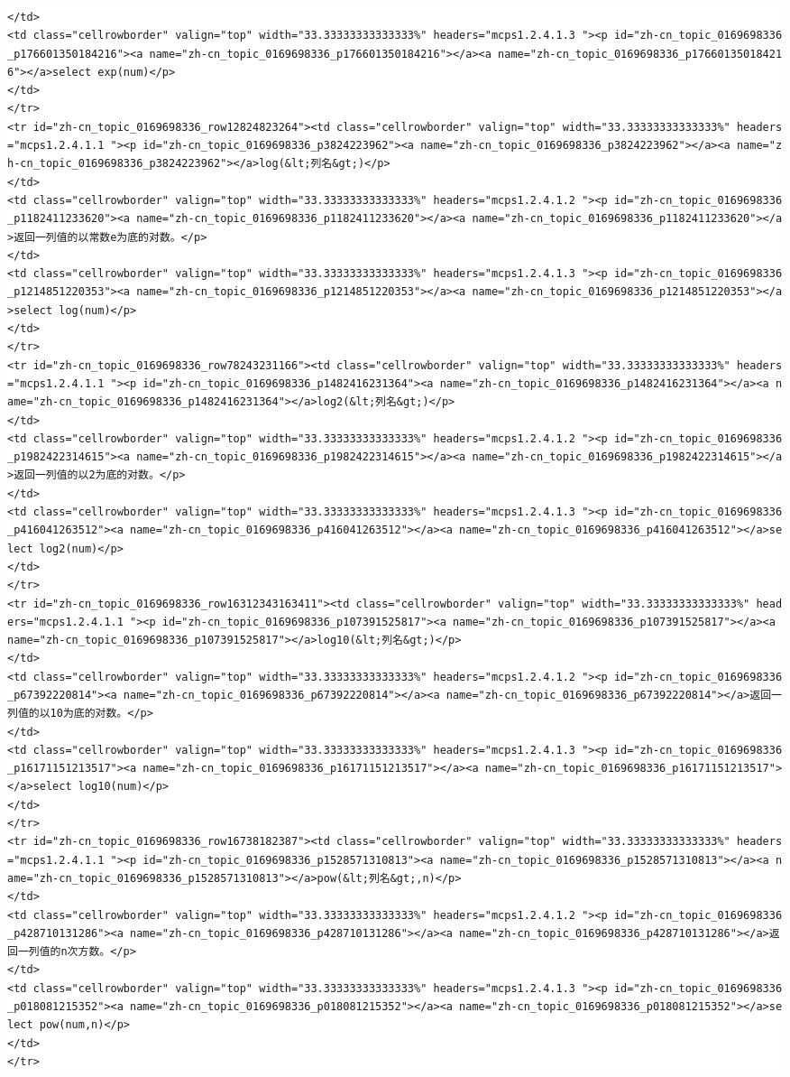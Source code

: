    </td>
    <td class="cellrowborder" valign="top" width="33.33333333333333%" headers="mcps1.2.4.1.3 "><p id="zh-cn_topic_0169698336_p176601350184216"><a name="zh-cn_topic_0169698336_p176601350184216"></a><a name="zh-cn_topic_0169698336_p176601350184216"></a>select exp(num)</p>
    </td>
    </tr>
    <tr id="zh-cn_topic_0169698336_row12824823264"><td class="cellrowborder" valign="top" width="33.33333333333333%" headers="mcps1.2.4.1.1 "><p id="zh-cn_topic_0169698336_p3824223962"><a name="zh-cn_topic_0169698336_p3824223962"></a><a name="zh-cn_topic_0169698336_p3824223962"></a>log(&lt;列名&gt;)</p>
    </td>
    <td class="cellrowborder" valign="top" width="33.33333333333333%" headers="mcps1.2.4.1.2 "><p id="zh-cn_topic_0169698336_p1182411233620"><a name="zh-cn_topic_0169698336_p1182411233620"></a><a name="zh-cn_topic_0169698336_p1182411233620"></a>返回一列值的以常数e为底的对数。</p>
    </td>
    <td class="cellrowborder" valign="top" width="33.33333333333333%" headers="mcps1.2.4.1.3 "><p id="zh-cn_topic_0169698336_p1214851220353"><a name="zh-cn_topic_0169698336_p1214851220353"></a><a name="zh-cn_topic_0169698336_p1214851220353"></a>select log(num)</p>
    </td>
    </tr>
    <tr id="zh-cn_topic_0169698336_row78243231166"><td class="cellrowborder" valign="top" width="33.33333333333333%" headers="mcps1.2.4.1.1 "><p id="zh-cn_topic_0169698336_p1482416231364"><a name="zh-cn_topic_0169698336_p1482416231364"></a><a name="zh-cn_topic_0169698336_p1482416231364"></a>log2(&lt;列名&gt;)</p>
    </td>
    <td class="cellrowborder" valign="top" width="33.33333333333333%" headers="mcps1.2.4.1.2 "><p id="zh-cn_topic_0169698336_p1982422314615"><a name="zh-cn_topic_0169698336_p1982422314615"></a><a name="zh-cn_topic_0169698336_p1982422314615"></a>返回一列值的以2为底的对数。</p>
    </td>
    <td class="cellrowborder" valign="top" width="33.33333333333333%" headers="mcps1.2.4.1.3 "><p id="zh-cn_topic_0169698336_p416041263512"><a name="zh-cn_topic_0169698336_p416041263512"></a><a name="zh-cn_topic_0169698336_p416041263512"></a>select log2(num)</p>
    </td>
    </tr>
    <tr id="zh-cn_topic_0169698336_row16312343163411"><td class="cellrowborder" valign="top" width="33.33333333333333%" headers="mcps1.2.4.1.1 "><p id="zh-cn_topic_0169698336_p107391525817"><a name="zh-cn_topic_0169698336_p107391525817"></a><a name="zh-cn_topic_0169698336_p107391525817"></a>log10(&lt;列名&gt;)</p>
    </td>
    <td class="cellrowborder" valign="top" width="33.33333333333333%" headers="mcps1.2.4.1.2 "><p id="zh-cn_topic_0169698336_p67392220814"><a name="zh-cn_topic_0169698336_p67392220814"></a><a name="zh-cn_topic_0169698336_p67392220814"></a>返回一列值的以10为底的对数。</p>
    </td>
    <td class="cellrowborder" valign="top" width="33.33333333333333%" headers="mcps1.2.4.1.3 "><p id="zh-cn_topic_0169698336_p16171151213517"><a name="zh-cn_topic_0169698336_p16171151213517"></a><a name="zh-cn_topic_0169698336_p16171151213517"></a>select log10(num)</p>
    </td>
    </tr>
    <tr id="zh-cn_topic_0169698336_row16738182387"><td class="cellrowborder" valign="top" width="33.33333333333333%" headers="mcps1.2.4.1.1 "><p id="zh-cn_topic_0169698336_p1528571310813"><a name="zh-cn_topic_0169698336_p1528571310813"></a><a name="zh-cn_topic_0169698336_p1528571310813"></a>pow(&lt;列名&gt;,n)</p>
    </td>
    <td class="cellrowborder" valign="top" width="33.33333333333333%" headers="mcps1.2.4.1.2 "><p id="zh-cn_topic_0169698336_p428710131286"><a name="zh-cn_topic_0169698336_p428710131286"></a><a name="zh-cn_topic_0169698336_p428710131286"></a>返回一列值的n次方数。</p>
    </td>
    <td class="cellrowborder" valign="top" width="33.33333333333333%" headers="mcps1.2.4.1.3 "><p id="zh-cn_topic_0169698336_p018081215352"><a name="zh-cn_topic_0169698336_p018081215352"></a><a name="zh-cn_topic_0169698336_p018081215352"></a>select pow(num,n)</p>
    </td>
    </tr>